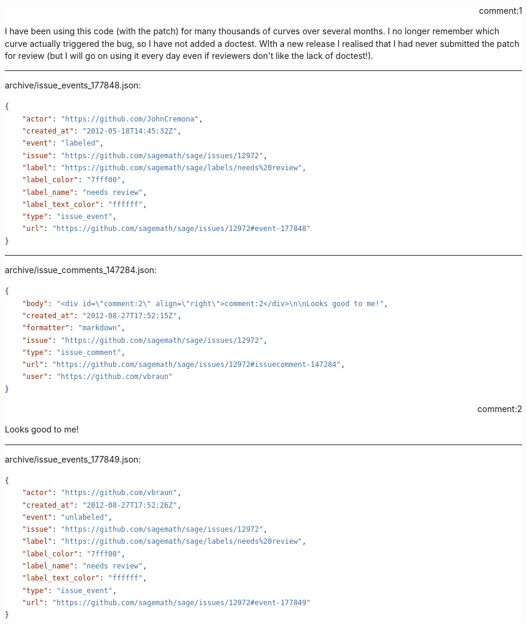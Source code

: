 <div id="comment:1" align="right">comment:1</div>

I have been using this code (with the patch) for many thousands of curves over several months.  I no longer remember which curve actually triggered the bug, so I have not added a doctest.  WIth a new release I realised that I had never submitted the patch for review (but I will go on using it every day even if reviewers don't like the lack of doctest!).



---

archive/issue_events_177848.json:
```json
{
    "actor": "https://github.com/JohnCremona",
    "created_at": "2012-05-18T14:45:32Z",
    "event": "labeled",
    "issue": "https://github.com/sagemath/sage/issues/12972",
    "label": "https://github.com/sagemath/sage/labels/needs%20review",
    "label_color": "7fff00",
    "label_name": "needs review",
    "label_text_color": "ffffff",
    "type": "issue_event",
    "url": "https://github.com/sagemath/sage/issues/12972#event-177848"
}
```



---

archive/issue_comments_147284.json:
```json
{
    "body": "<div id=\"comment:2\" align=\"right\">comment:2</div>\n\nLooks good to me!",
    "created_at": "2012-08-27T17:52:15Z",
    "formatter": "markdown",
    "issue": "https://github.com/sagemath/sage/issues/12972",
    "type": "issue_comment",
    "url": "https://github.com/sagemath/sage/issues/12972#issuecomment-147284",
    "user": "https://github.com/vbraun"
}
```

<div id="comment:2" align="right">comment:2</div>

Looks good to me!



---

archive/issue_events_177849.json:
```json
{
    "actor": "https://github.com/vbraun",
    "created_at": "2012-08-27T17:52:26Z",
    "event": "unlabeled",
    "issue": "https://github.com/sagemath/sage/issues/12972",
    "label": "https://github.com/sagemath/sage/labels/needs%20review",
    "label_color": "7fff00",
    "label_name": "needs review",
    "label_text_color": "ffffff",
    "type": "issue_event",
    "url": "https://github.com/sagemath/sage/issues/12972#event-177849"
}
```
